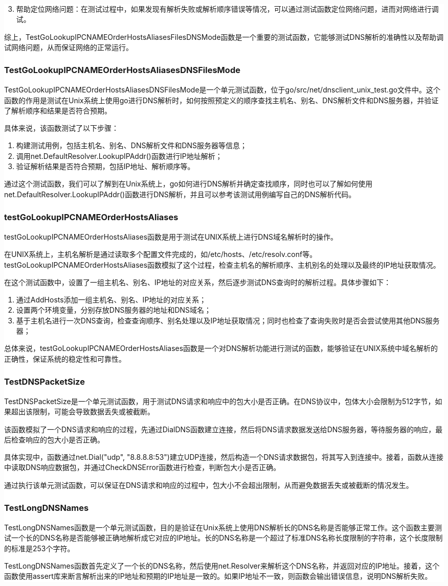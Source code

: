 3. 帮助定位网络问题：在测试过程中，如果发现有解析失败或解析顺序错误等情况，可以通过测试函数定位网络问题，进而对网络进行调试。

综上，TestGoLookupIPCNAMEOrderHostsAliasesFilesDNSMode函数是一个重要的测试函数，它能够测试DNS解析的准确性以及帮助调试网络问题，从而保证网络的正常运行。



### TestGoLookupIPCNAMEOrderHostsAliasesDNSFilesMode

TestGoLookupIPCNAMEOrderHostsAliasesDNSFilesMode是一个单元测试函数，位于go/src/net/dnsclient_unix_test.go文件中。这个函数的作用是测试在Unix系统上使用go进行DNS解析时，如何按照预定义的顺序查找主机名、别名、DNS解析文件和DNS服务器，并验证了解析顺序和结果是否符合预期。

具体来说，该函数测试了以下步骤：

1. 构建测试用例，包括主机名、别名、DNS解析文件和DNS服务器等信息；
2. 调用net.DefaultResolver.LookupIPAddr()函数进行IP地址解析；
3. 验证解析结果是否符合预期，包括IP地址、解析顺序等。

通过这个测试函数，我们可以了解到在Unix系统上，go如何进行DNS解析并确定查找顺序，同时也可以了解如何使用net.DefaultResolver.LookupIPAddr()函数进行DNS解析，并且可以参考该测试用例编写自己的DNS解析代码。



### testGoLookupIPCNAMEOrderHostsAliases

testGoLookupIPCNAMEOrderHostsAliases函数是用于测试在UNIX系统上进行DNS域名解析时的操作。

在UNIX系统上，主机名解析是通过读取多个配置文件完成的，如/etc/hosts、/etc/resolv.conf等。testGoLookupIPCNAMEOrderHostsAliases函数模拟了这个过程，检查主机名的解析顺序、主机别名的处理以及最终的IP地址获取情况。

在这个测试函数中，设置了一组主机名、别名、IP地址的对应关系，然后逐步测试DNS查询时的解析过程。具体步骤如下：

1. 通过AddHosts添加一组主机名、别名、IP地址的对应关系；
2. 设置两个环境变量，分别存放DNS服务器的地址和DNS域名；
3. 基于主机名进行一次DNS查询，检查查询顺序、别名处理以及IP地址获取情况；同时也检查了查询失败时是否会尝试使用其他DNS服务器；

总体来说，testGoLookupIPCNAMEOrderHostsAliases函数是一个对DNS解析功能进行测试的函数，能够验证在UNIX系统中域名解析的正确性，保证系统的稳定性和可靠性。



### TestDNSPacketSize

TestDNSPacketSize是一个单元测试函数，用于测试DNS请求和响应中的包大小是否正确。在DNS协议中，包体大小会限制为512字节，如果超出该限制，可能会导致数据丢失或被截断。

该函数模拟了一个DNS请求和响应的过程，先通过DialDNS函数建立连接，然后将DNS请求数据发送给DNS服务器，等待服务器的响应，最后检查响应的包大小是否正确。

具体实现中，函数通过net.Dial("udp", "8.8.8.8:53")建立UDP连接，然后构造一个DNS请求数据包，将其写入到连接中。接着，函数从连接中读取DNS响应数据包，并通过CheckDNSError函数进行检查，判断包大小是否正确。

通过执行该单元测试函数，可以保证在DNS请求和响应的过程中，包大小不会超出限制，从而避免数据丢失或被截断的情况发生。



### TestLongDNSNames

TestLongDNSNames函数是一个单元测试函数，目的是验证在Unix系统上使用DNS解析长的DNS名称是否能够正常工作。这个函数主要测试一个长的DNS名称是否能够被正确地解析成它对应的IP地址。长的DNS名称是一个超过了标准DNS名称长度限制的字符串，这个长度限制的标准是253个字符。

TestLongDNSNames函数首先定义了一个长的DNS名称，然后使用net.Resolver来解析这个DNS名称，并返回对应的IP地址。接着，这个函数使用assert库来断言解析出来的IP地址和预期的IP地址是一致的。如果IP地址不一致，则函数会输出错误信息，说明DNS解析失败。
